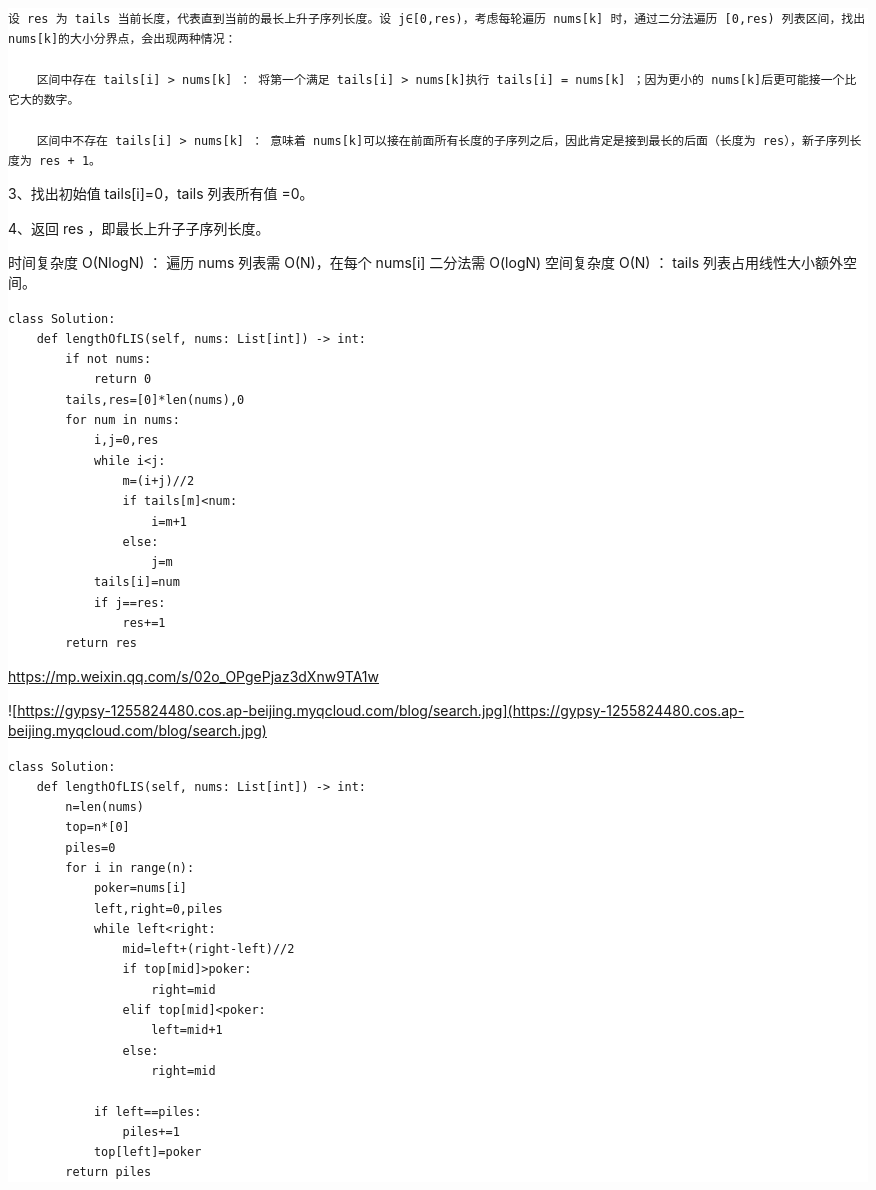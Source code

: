     设 res 为 tails 当前长度，代表直到当前的最长上升子序列长度。设 j∈[0,res)，考虑每轮遍历 nums[k] 时，通过二分法遍历 [0,res) 列表区间，找出 nums[k]的大小分界点，会出现两种情况：

        区间中存在 tails[i] > nums[k] ： 将第一个满足 tails[i] > nums[k]执行 tails[i] = nums[k] ；因为更小的 nums[k]后更可能接一个比它大的数字。
        
        区间中不存在 tails[i] > nums[k] ： 意味着 nums[k]可以接在前面所有长度的子序列之后，因此肯定是接到最长的后面（长度为 res），新子序列长度为 res + 1。

3、找出初始值
    tails[i]=0，tails 列表所有值 =0。

4、返回 res ，即最长上升子子序列长度。

时间复杂度 O(NlogN) ： 遍历 nums 列表需 O(N)，在每个 nums[i] 二分法需 O(logN)
空间复杂度 O(N) ： tails 列表占用线性大小额外空间。

```
class Solution:
    def lengthOfLIS(self, nums: List[int]) -> int:
        if not nums:
            return 0
        tails,res=[0]*len(nums),0
        for num in nums:
            i,j=0,res
            while i<j:
                m=(i+j)//2
                if tails[m]<num:
                    i=m+1
                else:
                    j=m
            tails[i]=num
            if j==res:
                res+=1
        return res
```


https://mp.weixin.qq.com/s/02o_OPgePjaz3dXnw9TA1w

![https://gypsy-1255824480.cos.ap-beijing.myqcloud.com/blog/search.jpg](https://gypsy-1255824480.cos.ap-beijing.myqcloud.com/blog/search.jpg)

```
class Solution:
    def lengthOfLIS(self, nums: List[int]) -> int:
        n=len(nums)
        top=n*[0]
        piles=0
        for i in range(n):
            poker=nums[i]
            left,right=0,piles
            while left<right:
                mid=left+(right-left)//2
                if top[mid]>poker:
                    right=mid
                elif top[mid]<poker:
                    left=mid+1
                else:
                    right=mid

            if left==piles:
                piles+=1
            top[left]=poker
        return piles
```
